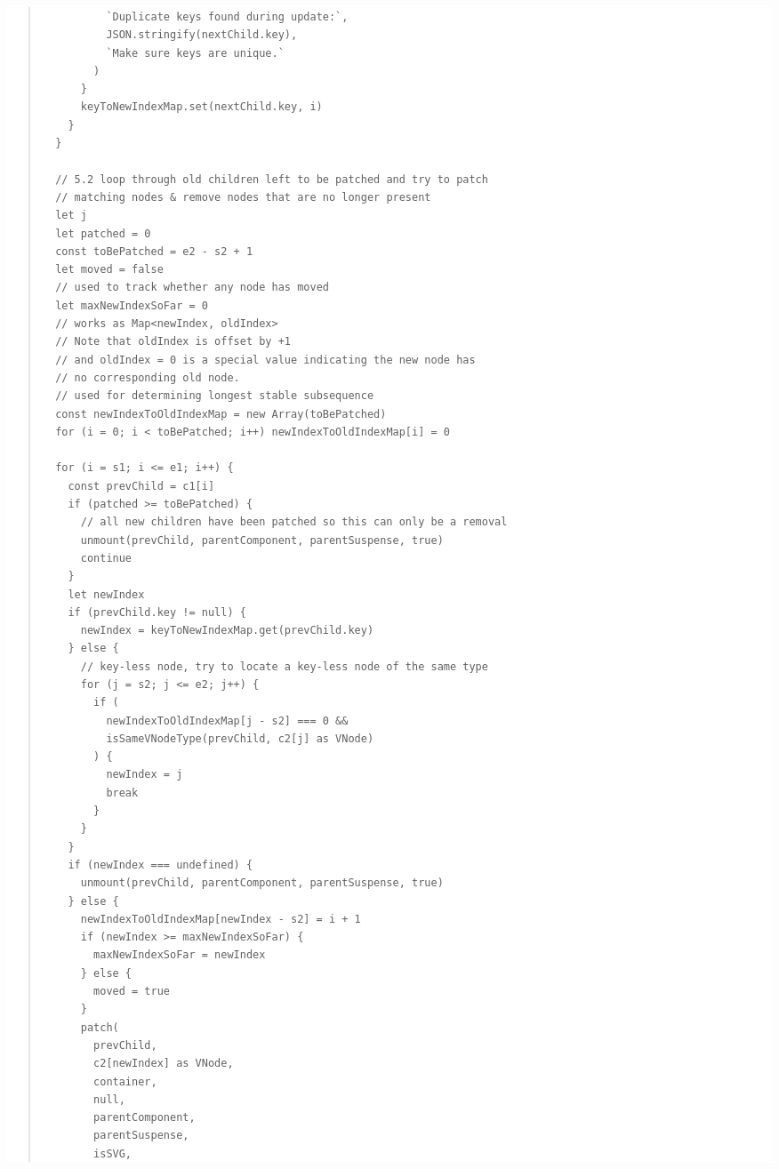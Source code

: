 >               `Duplicate keys found during update:`,
>               JSON.stringify(nextChild.key),
>               `Make sure keys are unique.`
>             )
>           }
>           keyToNewIndexMap.set(nextChild.key, i)
>         }
>       }
>
>       // 5.2 loop through old children left to be patched and try to patch
>       // matching nodes & remove nodes that are no longer present
>       let j
>       let patched = 0
>       const toBePatched = e2 - s2 + 1
>       let moved = false
>       // used to track whether any node has moved
>       let maxNewIndexSoFar = 0
>       // works as Map<newIndex, oldIndex>
>       // Note that oldIndex is offset by +1
>       // and oldIndex = 0 is a special value indicating the new node has
>       // no corresponding old node.
>       // used for determining longest stable subsequence
>       const newIndexToOldIndexMap = new Array(toBePatched)
>       for (i = 0; i < toBePatched; i++) newIndexToOldIndexMap[i] = 0
>
>       for (i = s1; i <= e1; i++) {
>         const prevChild = c1[i]
>         if (patched >= toBePatched) {
>           // all new children have been patched so this can only be a removal
>           unmount(prevChild, parentComponent, parentSuspense, true)
>           continue
>         }
>         let newIndex
>         if (prevChild.key != null) {
>           newIndex = keyToNewIndexMap.get(prevChild.key)
>         } else {
>           // key-less node, try to locate a key-less node of the same type
>           for (j = s2; j <= e2; j++) {
>             if (
>               newIndexToOldIndexMap[j - s2] === 0 &&
>               isSameVNodeType(prevChild, c2[j] as VNode)
>             ) {
>               newIndex = j
>               break
>             }
>           }
>         }
>         if (newIndex === undefined) {
>           unmount(prevChild, parentComponent, parentSuspense, true)
>         } else {
>           newIndexToOldIndexMap[newIndex - s2] = i + 1
>           if (newIndex >= maxNewIndexSoFar) {
>             maxNewIndexSoFar = newIndex
>           } else {
>             moved = true
>           }
>           patch(
>             prevChild,
>             c2[newIndex] as VNode,
>             container,
>             null,
>             parentComponent,
>             parentSuspense,
>             isSVG,